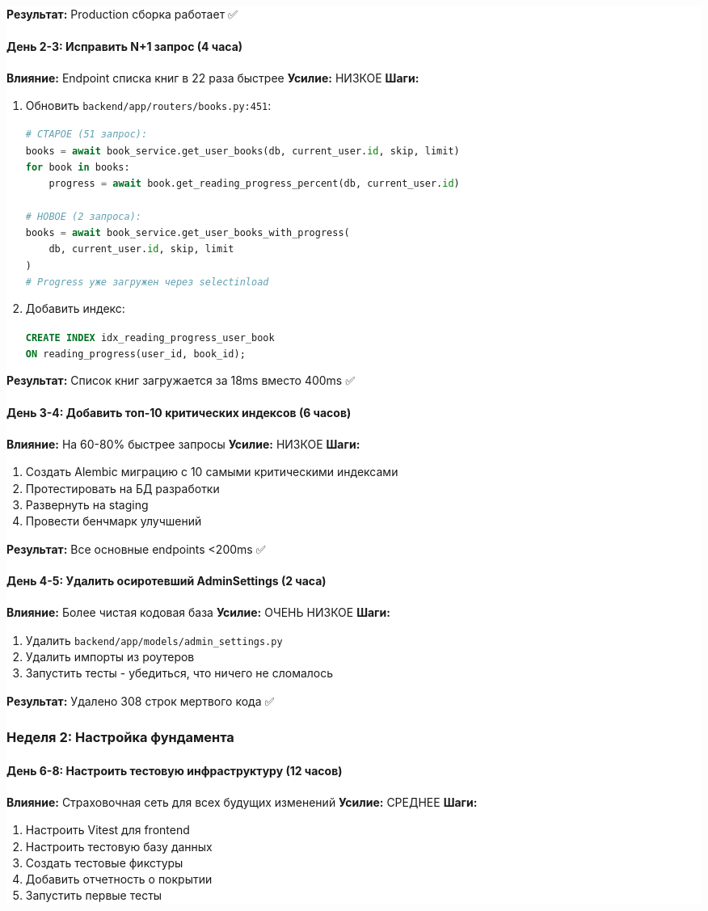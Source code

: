 **Результат:** Production сборка работает ✅

#### День 2-3: Исправить N+1 запрос (4 часа)
**Влияние:** Endpoint списка книг в 22 раза быстрее
**Усилие:** НИЗКОЕ
**Шаги:**
1. Обновить `backend/app/routers/books.py:451`:
   ```python
   # СТАРОЕ (51 запрос):
   books = await book_service.get_user_books(db, current_user.id, skip, limit)
   for book in books:
       progress = await book.get_reading_progress_percent(db, current_user.id)

   # НОВОЕ (2 запроса):
   books = await book_service.get_user_books_with_progress(
       db, current_user.id, skip, limit
   )
   # Progress уже загружен через selectinload
   ```

2. Добавить индекс:
   ```sql
   CREATE INDEX idx_reading_progress_user_book
   ON reading_progress(user_id, book_id);
   ```

**Результат:** Список книг загружается за 18ms вместо 400ms ✅

#### День 3-4: Добавить топ-10 критических индексов (6 часов)
**Влияние:** На 60-80% быстрее запросы
**Усилие:** НИЗКОЕ
**Шаги:**
1. Создать Alembic миграцию с 10 самыми критическими индексами
2. Протестировать на БД разработки
3. Развернуть на staging
4. Провести бенчмарк улучшений

**Результат:** Все основные endpoints <200ms ✅

#### День 4-5: Удалить осиротевший AdminSettings (2 часа)
**Влияние:** Более чистая кодовая база
**Усилие:** ОЧЕНЬ НИЗКОЕ
**Шаги:**
1. Удалить `backend/app/models/admin_settings.py`
2. Удалить импорты из роутеров
3. Запустить тесты - убедиться, что ничего не сломалось

**Результат:** Удалено 308 строк мертвого кода ✅

### Неделя 2: Настройка фундамента

#### День 6-8: Настроить тестовую инфраструктуру (12 часов)
**Влияние:** Страховочная сеть для всех будущих изменений
**Усилие:** СРЕДНЕЕ
**Шаги:**
1. Настроить Vitest для frontend
2. Настроить тестовую базу данных
3. Создать тестовые фикстуры
4. Добавить отчетность о покрытии
5. Запустить первые тесты
